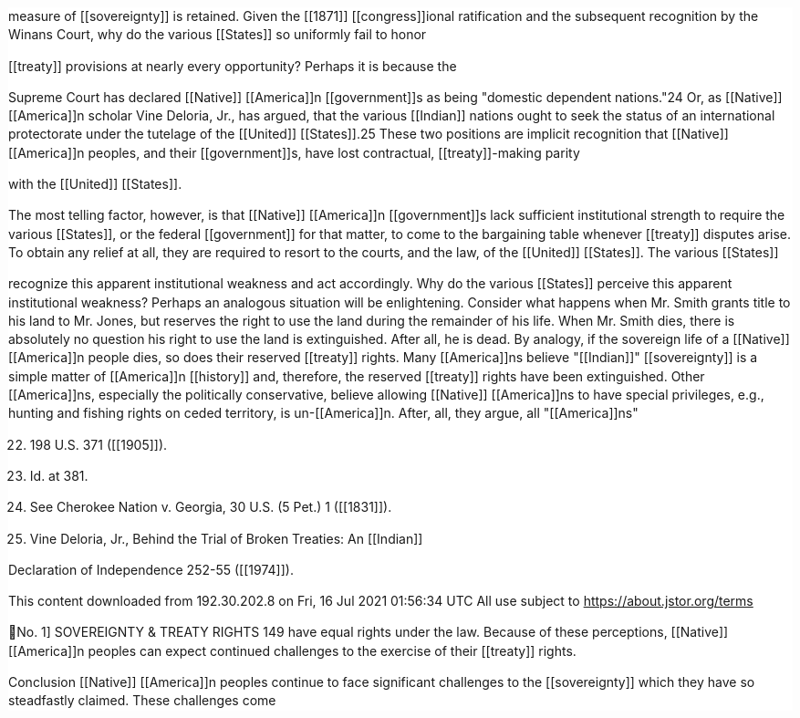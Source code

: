 measure of [[sovereignty]] is retained.
Given the [[1871]] [[congress]]ional ratification and the subsequent recognition
by the Winans Court, why do the various [[States]] so uniformly fail to honor

[[treaty]] provisions at nearly every opportunity? Perhaps it is because the

Supreme Court has declared [[Native]] [[America]]n [[government]]s as being
"domestic dependent nations."24 Or, as [[Native]] [[America]]n scholar Vine
Deloria, Jr., has argued, that the various [[Indian]] nations ought to seek the
status of an international protectorate under the tutelage of the [[United]]
[[States]].25 These two positions are implicit recognition that [[Native]] [[America]]n
peoples, and their [[government]]s, have lost contractual, [[treaty]]-making parity

with the [[United]] [[States]].

The most telling factor, however, is that [[Native]] [[America]]n [[government]]s
lack sufficient institutional strength to require the various [[States]], or the
federal [[government]] for that matter, to come to the bargaining table
whenever [[treaty]] disputes arise. To obtain any relief at all, they are required
to resort to the courts, and the law, of the [[United]] [[States]]. The various [[States]]

recognize this apparent institutional weakness and act accordingly.
Why do the various [[States]] perceive this apparent institutional weakness?
Perhaps an analogous situation will be enlightening. Consider what happens
when Mr. Smith grants title to his land to Mr. Jones, but reserves the right
to use the land during the remainder of his life. When Mr. Smith dies, there
is absolutely no question his right to use the land is extinguished. After all,
he is dead. By analogy, if the sovereign life of a [[Native]] [[America]]n people
dies, so does their reserved [[treaty]] rights. Many [[America]]ns believe "[[Indian]]"
[[sovereignty]] is a simple matter of [[America]]n [[history]] and, therefore, the
reserved [[treaty]] rights have been extinguished.
Other [[America]]ns, especially the politically conservative, believe allowing
[[Native]] [[America]]ns to have special privileges, e.g., hunting and fishing rights
on ceded territory, is un-[[America]]n. After, all, they argue, all "[[America]]ns"

22. 198 U.S. 371 ([[1905]]).
23. Id. at 381.
24. See Cherokee Nation v. Georgia, 30 U.S. (5 Pet.) 1 ([[1831]]).

25. Vine Deloria, Jr., Behind the Trial of Broken Treaties: An [[Indian]]

Declaration of Independence 252-55 ([[1974]]).

This content downloaded from
192.30.202.8 on Fri, 16 Jul 2021 01:56:34 UTC
All use subject to https://about.jstor.org/terms

No. 1] SOVEREIGNTY & TREATY RIGHTS 149
have equal rights under the law. Because of these perceptions, [[Native]]
[[America]]n peoples can expect continued challenges to the exercise of their
[[treaty]] rights.

Conclusion
[[Native]] [[America]]n peoples continue to face significant challenges to the
[[sovereignty]] which they have so steadfastly claimed. These challenges come
